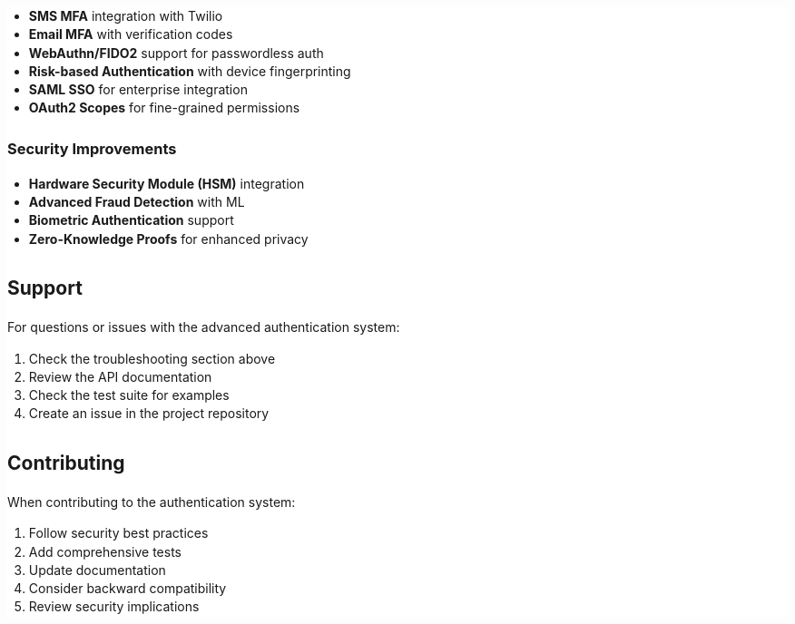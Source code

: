 - **SMS MFA** integration with Twilio
- **Email MFA** with verification codes
- **WebAuthn/FIDO2** support for passwordless auth
- **Risk-based Authentication** with device fingerprinting
- **SAML SSO** for enterprise integration
- **OAuth2 Scopes** for fine-grained permissions

### Security Improvements

- **Hardware Security Module (HSM)** integration
- **Advanced Fraud Detection** with ML
- **Biometric Authentication** support
- **Zero-Knowledge Proofs** for enhanced privacy

## Support

For questions or issues with the advanced authentication system:

1. Check the troubleshooting section above
2. Review the API documentation
3. Check the test suite for examples
4. Create an issue in the project repository

## Contributing

When contributing to the authentication system:

1. Follow security best practices
2. Add comprehensive tests
3. Update documentation
4. Consider backward compatibility
5. Review security implications
